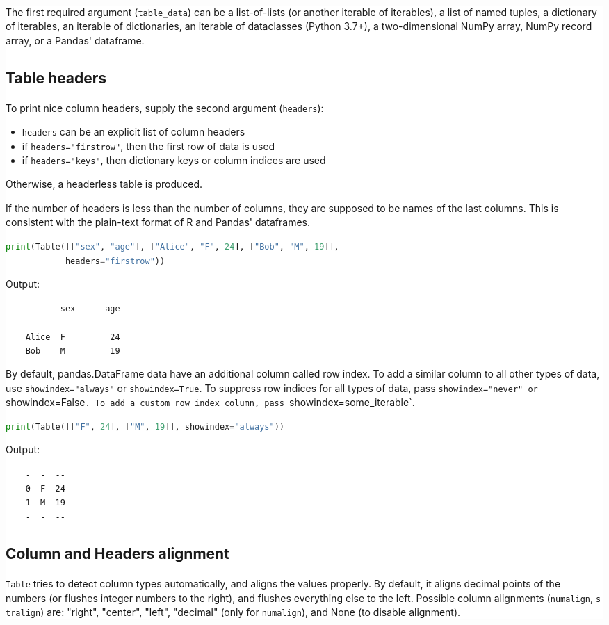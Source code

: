 The first required argument (`table_data`) can be a
list-of-lists (or another iterable of iterables), a list of named
tuples, a dictionary of iterables, an iterable of dictionaries,
an iterable of dataclasses (Python 3.7+), a two-dimensional NumPy array,
NumPy record array, or a Pandas' dataframe.

## Table headers

To print nice column headers, supply the second argument (`headers`):

- `headers` can be an explicit list of column headers
- if `headers="firstrow"`, then the first row of data is used
- if `headers="keys"`, then dictionary keys or column indices are used

Otherwise, a headerless table is produced.

If the number of headers is less than the number of columns, they
are supposed to be names of the last columns. This is consistent
with the plain-text format of R and Pandas' dataframes.

```python
print(Table([["sex", "age"], ["Alice", "F", 24], ["Bob", "M", 19]],
            headers="firstrow"))
```

Output:

```
           sex      age
    -----  -----  -----
    Alice  F         24
    Bob    M         19
```

By default, pandas.DataFrame data have an additional column called
row index. To add a similar column to all other types of data,
use `showindex="always"` or `showindex=True`. To suppress row indices
for all types of data, pass `showindex="never" or `showindex=False`.
To add a custom row index column, pass `showindex=some_iterable`.

```python
print(Table([["F", 24], ["M", 19]], showindex="always"))
```

Output:

```
    -  -  --
    0  F  24
    1  M  19
    -  -  --
```

## Column and Headers alignment

`Table` tries to detect column types automatically, and aligns
the values properly. By default, it aligns decimal points of the
numbers (or flushes integer numbers to the right), and flushes
everything else to the left. Possible column alignments
(`numalign`, `stralign`) are: "right", "center", "left", "decimal"
(only for `numalign`), and None (to disable alignment).
